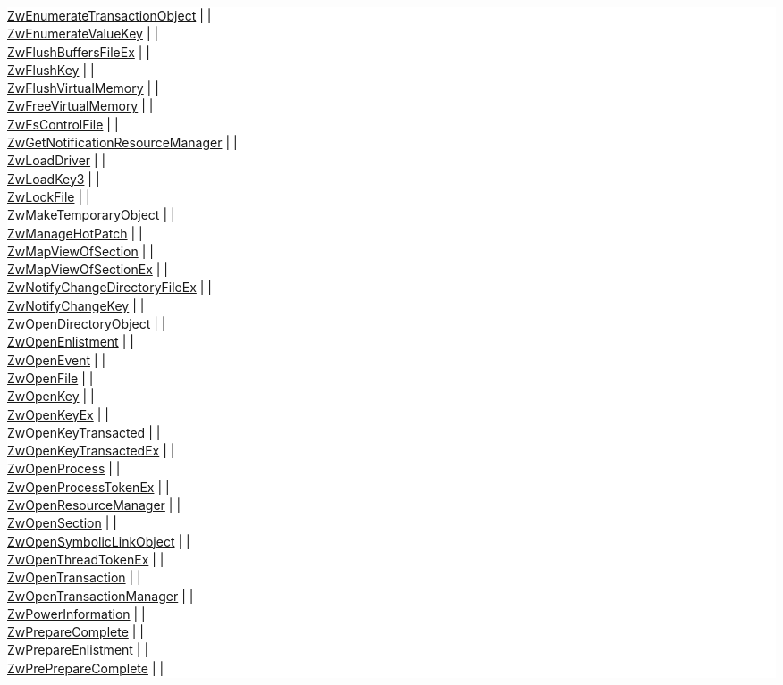 [ZwEnumerateTransactionObject](https://www.google.com/search?num=5&q=ZwEnumerateTransactionObject+site%3Adocs.microsoft.com) |  |   
[ZwEnumerateValueKey](https://www.google.com/search?num=5&q=ZwEnumerateValueKey+site%3Adocs.microsoft.com) |  |   
[ZwFlushBuffersFileEx](https://www.google.com/search?num=5&q=ZwFlushBuffersFileEx+site%3Adocs.microsoft.com) |  |   
[ZwFlushKey](https://www.google.com/search?num=5&q=ZwFlushKey+site%3Adocs.microsoft.com) |  |   
[ZwFlushVirtualMemory](https://www.google.com/search?num=5&q=ZwFlushVirtualMemory+site%3Adocs.microsoft.com) |  |   
[ZwFreeVirtualMemory](https://www.google.com/search?num=5&q=ZwFreeVirtualMemory+site%3Adocs.microsoft.com) |  |   
[ZwFsControlFile](https://www.google.com/search?num=5&q=ZwFsControlFile+site%3Adocs.microsoft.com) |  |   
[ZwGetNotificationResourceManager](https://www.google.com/search?num=5&q=ZwGetNotificationResourceManager+site%3Adocs.microsoft.com) |  |   
[ZwLoadDriver](https://www.google.com/search?num=5&q=ZwLoadDriver+site%3Adocs.microsoft.com) |  |   
[ZwLoadKey3](https://www.google.com/search?num=5&q=ZwLoadKey3+site%3Adocs.microsoft.com) |  |   
[ZwLockFile](https://www.google.com/search?num=5&q=ZwLockFile+site%3Adocs.microsoft.com) |  |   
[ZwMakeTemporaryObject](https://www.google.com/search?num=5&q=ZwMakeTemporaryObject+site%3Adocs.microsoft.com) |  |   
[ZwManageHotPatch](https://www.google.com/search?num=5&q=ZwManageHotPatch+site%3Adocs.microsoft.com) |  |   
[ZwMapViewOfSection](https://www.google.com/search?num=5&q=ZwMapViewOfSection+site%3Adocs.microsoft.com) |  |   
[ZwMapViewOfSectionEx](https://www.google.com/search?num=5&q=ZwMapViewOfSectionEx+site%3Adocs.microsoft.com) |  |   
[ZwNotifyChangeDirectoryFileEx](https://www.google.com/search?num=5&q=ZwNotifyChangeDirectoryFileEx+site%3Adocs.microsoft.com) |  |   
[ZwNotifyChangeKey](https://www.google.com/search?num=5&q=ZwNotifyChangeKey+site%3Adocs.microsoft.com) |  |   
[ZwOpenDirectoryObject](https://www.google.com/search?num=5&q=ZwOpenDirectoryObject+site%3Adocs.microsoft.com) |  |   
[ZwOpenEnlistment](https://www.google.com/search?num=5&q=ZwOpenEnlistment+site%3Adocs.microsoft.com) |  |   
[ZwOpenEvent](https://www.google.com/search?num=5&q=ZwOpenEvent+site%3Adocs.microsoft.com) |  |   
[ZwOpenFile](https://www.google.com/search?num=5&q=ZwOpenFile+site%3Adocs.microsoft.com) |  |   
[ZwOpenKey](https://www.google.com/search?num=5&q=ZwOpenKey+site%3Adocs.microsoft.com) |  |   
[ZwOpenKeyEx](https://www.google.com/search?num=5&q=ZwOpenKeyEx+site%3Adocs.microsoft.com) |  |   
[ZwOpenKeyTransacted](https://www.google.com/search?num=5&q=ZwOpenKeyTransacted+site%3Adocs.microsoft.com) |  |   
[ZwOpenKeyTransactedEx](https://www.google.com/search?num=5&q=ZwOpenKeyTransactedEx+site%3Adocs.microsoft.com) |  |   
[ZwOpenProcess](https://www.google.com/search?num=5&q=ZwOpenProcess+site%3Adocs.microsoft.com) |  |   
[ZwOpenProcessTokenEx](https://www.google.com/search?num=5&q=ZwOpenProcessTokenEx+site%3Adocs.microsoft.com) |  |   
[ZwOpenResourceManager](https://www.google.com/search?num=5&q=ZwOpenResourceManager+site%3Adocs.microsoft.com) |  |   
[ZwOpenSection](https://www.google.com/search?num=5&q=ZwOpenSection+site%3Adocs.microsoft.com) |  |   
[ZwOpenSymbolicLinkObject](https://www.google.com/search?num=5&q=ZwOpenSymbolicLinkObject+site%3Adocs.microsoft.com) |  |   
[ZwOpenThreadTokenEx](https://www.google.com/search?num=5&q=ZwOpenThreadTokenEx+site%3Adocs.microsoft.com) |  |   
[ZwOpenTransaction](https://www.google.com/search?num=5&q=ZwOpenTransaction+site%3Adocs.microsoft.com) |  |   
[ZwOpenTransactionManager](https://www.google.com/search?num=5&q=ZwOpenTransactionManager+site%3Adocs.microsoft.com) |  |   
[ZwPowerInformation](https://www.google.com/search?num=5&q=ZwPowerInformation+site%3Adocs.microsoft.com) |  |   
[ZwPrepareComplete](https://www.google.com/search?num=5&q=ZwPrepareComplete+site%3Adocs.microsoft.com) |  |   
[ZwPrepareEnlistment](https://www.google.com/search?num=5&q=ZwPrepareEnlistment+site%3Adocs.microsoft.com) |  |   
[ZwPrePrepareComplete](https://www.google.com/search?num=5&q=ZwPrePrepareComplete+site%3Adocs.microsoft.com) |  |   